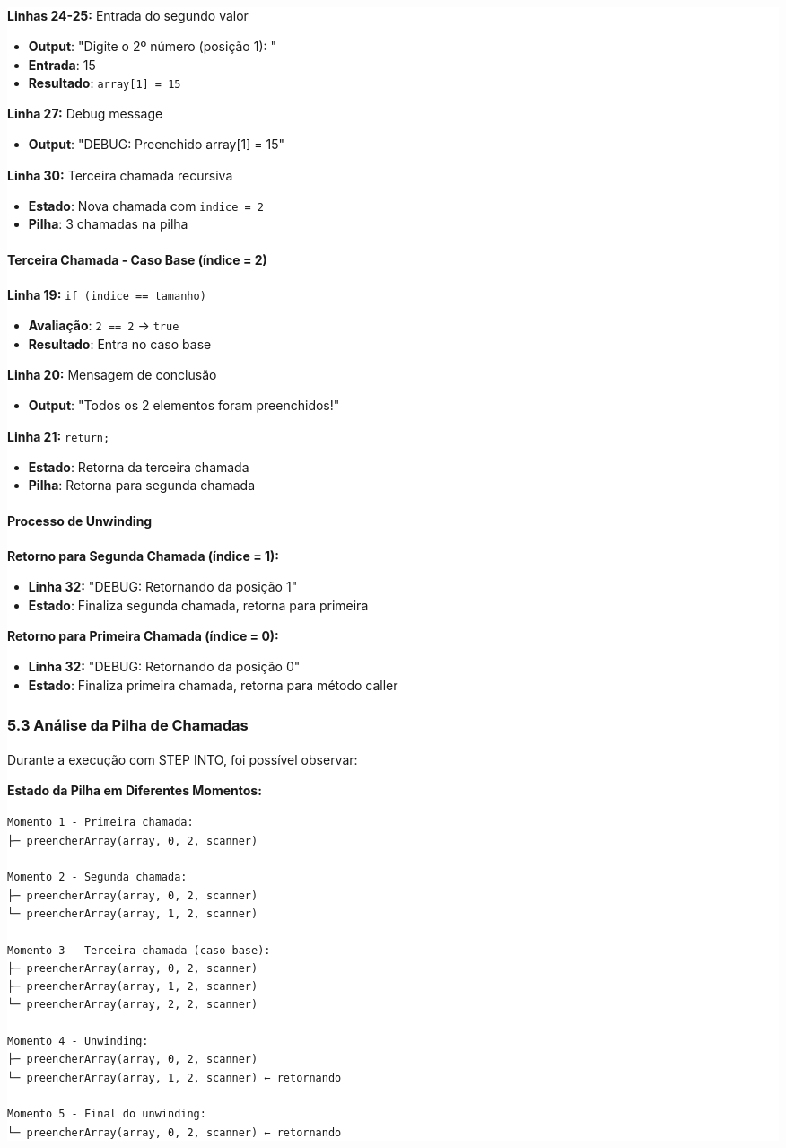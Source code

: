 **Linhas 24-25:** Entrada do segundo valor
- **Output**: "Digite o 2º número (posição 1): "
- **Entrada**: 15
- **Resultado**: `array[1] = 15`

**Linha 27:** Debug message
- **Output**: "DEBUG: Preenchido array[1] = 15"

**Linha 30:** Terceira chamada recursiva
- **Estado**: Nova chamada com `indice = 2`
- **Pilha**: 3 chamadas na pilha

#### Terceira Chamada - Caso Base (índice = 2)

**Linha 19:** `if (indice == tamanho)`
- **Avaliação**: `2 == 2` → `true`
- **Resultado**: Entra no caso base

**Linha 20:** Mensagem de conclusão
- **Output**: "Todos os 2 elementos foram preenchidos!"

**Linha 21:** `return;`
- **Estado**: Retorna da terceira chamada
- **Pilha**: Retorna para segunda chamada

#### Processo de Unwinding

**Retorno para Segunda Chamada (índice = 1):**
- **Linha 32:** "DEBUG: Retornando da posição 1"
- **Estado**: Finaliza segunda chamada, retorna para primeira

**Retorno para Primeira Chamada (índice = 0):**
- **Linha 32:** "DEBUG: Retornando da posição 0"
- **Estado**: Finaliza primeira chamada, retorna para método caller

### 5.3 Análise da Pilha de Chamadas

Durante a execução com STEP INTO, foi possível observar:

**Estado da Pilha em Diferentes Momentos:**

```
Momento 1 - Primeira chamada:
├─ preencherArray(array, 0, 2, scanner)

Momento 2 - Segunda chamada:
├─ preencherArray(array, 0, 2, scanner)
└─ preencherArray(array, 1, 2, scanner)

Momento 3 - Terceira chamada (caso base):
├─ preencherArray(array, 0, 2, scanner)
├─ preencherArray(array, 1, 2, scanner)
└─ preencherArray(array, 2, 2, scanner)

Momento 4 - Unwinding:
├─ preencherArray(array, 0, 2, scanner)
└─ preencherArray(array, 1, 2, scanner) ← retornando

Momento 5 - Final do unwinding:
└─ preencherArray(array, 0, 2, scanner) ← retornando
```
